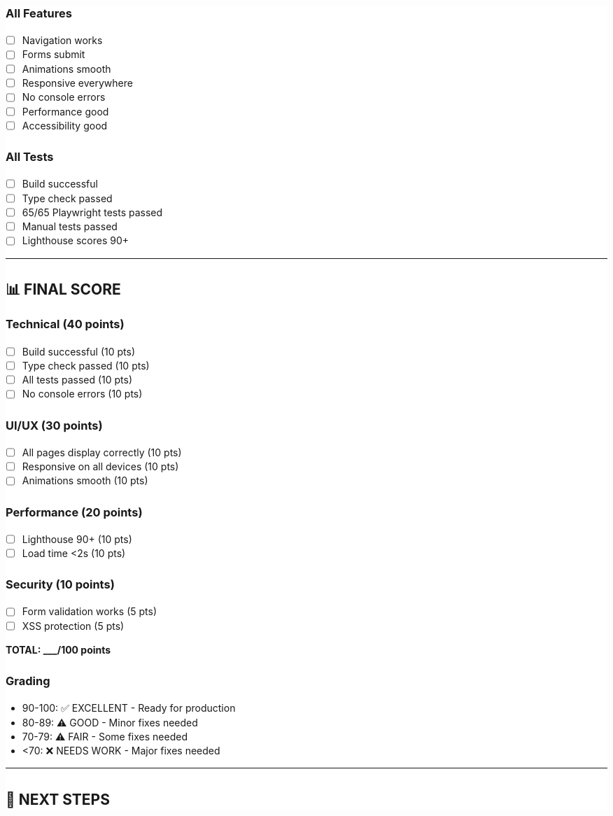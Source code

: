 ### All Features
- [ ] Navigation works
- [ ] Forms submit
- [ ] Animations smooth
- [ ] Responsive everywhere
- [ ] No console errors
- [ ] Performance good
- [ ] Accessibility good

### All Tests
- [ ] Build successful
- [ ] Type check passed
- [ ] 65/65 Playwright tests passed
- [ ] Manual tests passed
- [ ] Lighthouse scores 90+

---

## 📊 FINAL SCORE

### Technical (40 points)
- [ ] Build successful (10 pts)
- [ ] Type check passed (10 pts)
- [ ] All tests passed (10 pts)
- [ ] No console errors (10 pts)

### UI/UX (30 points)
- [ ] All pages display correctly (10 pts)
- [ ] Responsive on all devices (10 pts)
- [ ] Animations smooth (10 pts)

### Performance (20 points)
- [ ] Lighthouse 90+ (10 pts)
- [ ] Load time <2s (10 pts)

### Security (10 points)
- [ ] Form validation works (5 pts)
- [ ] XSS protection (5 pts)

**TOTAL: ___/100 points**

### Grading
- 90-100: ✅ EXCELLENT - Ready for production
- 80-89: ⚠️ GOOD - Minor fixes needed
- 70-79: ⚠️ FAIR - Some fixes needed
- <70: ❌ NEEDS WORK - Major fixes needed

---

## 🎯 NEXT STEPS
